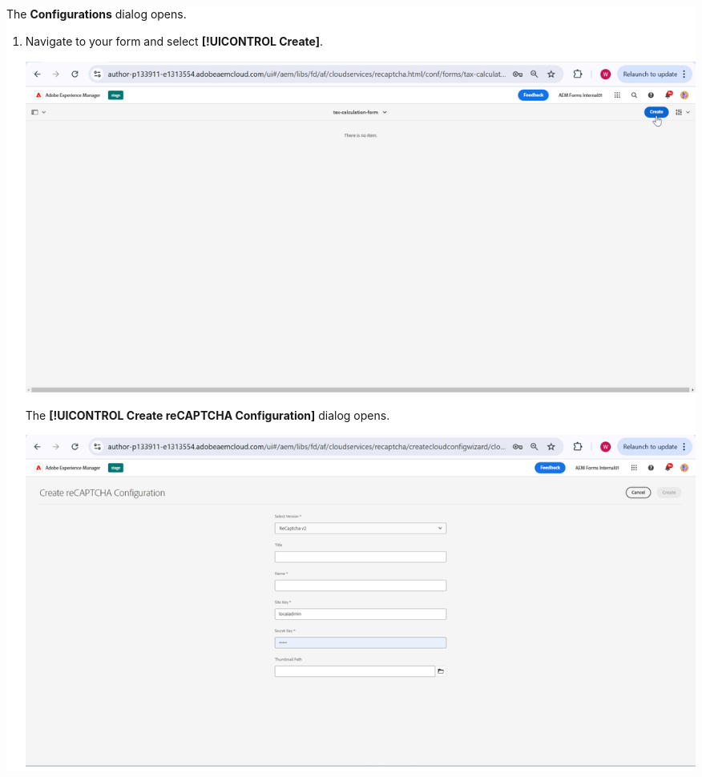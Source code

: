    The **Configurations** dialog opens. 

1. Navigate to your form and select **[!UICONTROL Create]**. 
   
    ![Captcha configuration](/help/edge/docs/forms/universal-editor/assets/create-captcha-confguration.png)

   The **[!UICONTROL Create reCAPTCHA Configuration]** dialog opens.

    ![reCaptcha Enterprise](/help/edge/docs/forms/universal-editor/assets/recaptcha.png)
